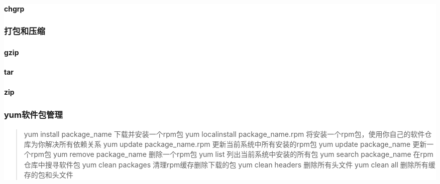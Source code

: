#### chgrp


### 打包和压缩
#### gzip

#### tar

#### zip

### yum软件包管理
> yum install package_name 下载并安装一个rpm包 
  yum localinstall package_name.rpm 将安装一个rpm包，使用你自己的软件仓库为你解决所有依赖关系 
  yum update package_name.rpm 更新当前系统中所有安装的rpm包 
  yum update package_name 更新一个rpm包 
  yum remove package_name 删除一个rpm包 
  yum list 列出当前系统中安装的所有包 
  yum search package_name 在rpm仓库中搜寻软件包 
  yum clean packages 清理rpm缓存删除下载的包 
  yum clean headers 删除所有头文件 
  yum clean all 删除所有缓存的包和头文件 
